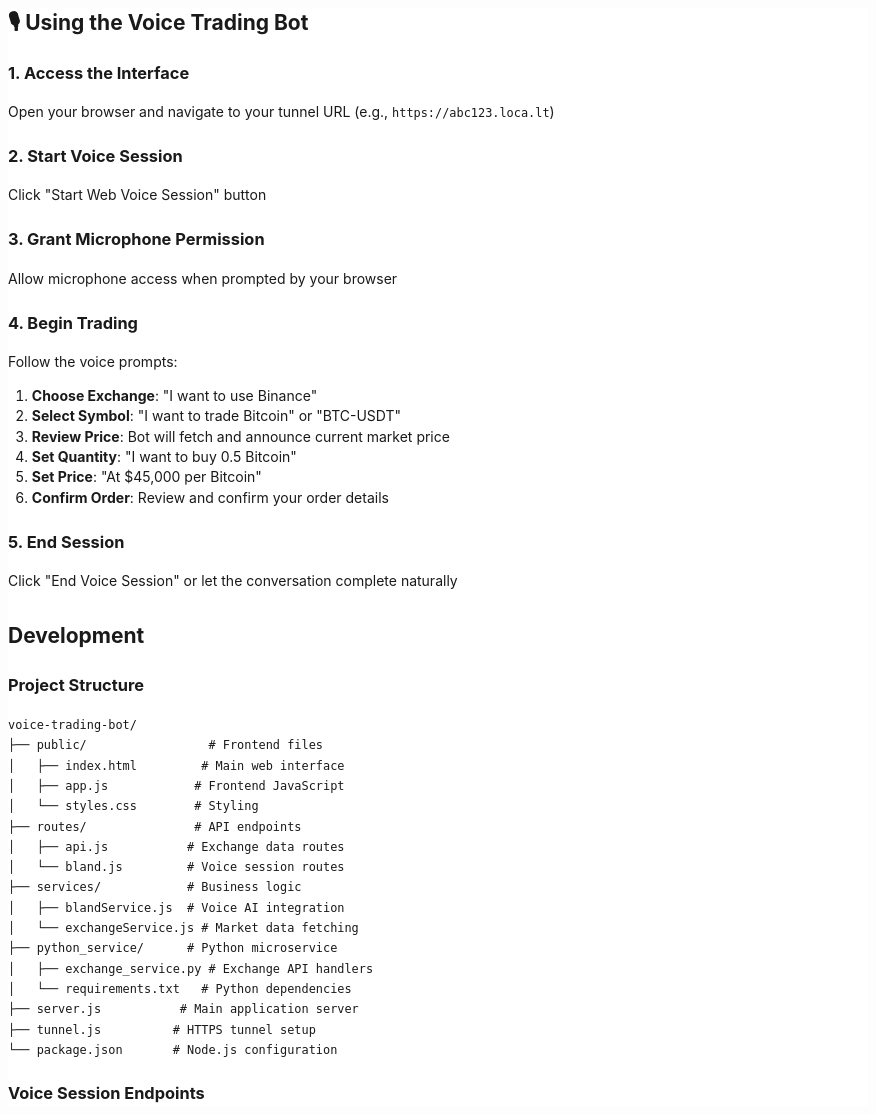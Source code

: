 ## 🎙️ Using the Voice Trading Bot

### 1. Access the Interface
Open your browser and navigate to your tunnel URL (e.g., `https://abc123.loca.lt`)

### 2. Start Voice Session
Click "Start Web Voice Session" button

### 3. Grant Microphone Permission
Allow microphone access when prompted by your browser

### 4. Begin Trading
Follow the voice prompts:
1. **Choose Exchange**: "I want to use Binance"
2. **Select Symbol**: "I want to trade Bitcoin" or "BTC-USDT"
3. **Review Price**: Bot will fetch and announce current market price
4. **Set Quantity**: "I want to buy 0.5 Bitcoin"
5. **Set Price**: "At $45,000 per Bitcoin"
6. **Confirm Order**: Review and confirm your order details

### 5. End Session
Click "End Voice Session" or let the conversation complete naturally

##  Development

### Project Structure
```
voice-trading-bot/
├── public/                 # Frontend files
│   ├── index.html         # Main web interface
│   ├── app.js            # Frontend JavaScript
│   └── styles.css        # Styling
├── routes/               # API endpoints
│   ├── api.js           # Exchange data routes
│   └── bland.js         # Voice session routes
├── services/            # Business logic
│   ├── blandService.js  # Voice AI integration
│   └── exchangeService.js # Market data fetching
├── python_service/      # Python microservice
│   ├── exchange_service.py # Exchange API handlers
│   └── requirements.txt   # Python dependencies
├── server.js           # Main application server
├── tunnel.js          # HTTPS tunnel setup
└── package.json       # Node.js configuration
```


### Voice Session Endpoints
